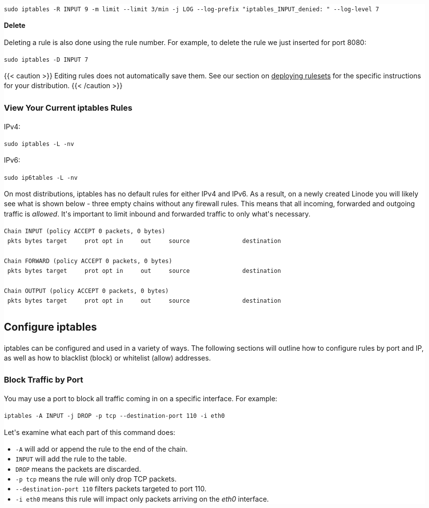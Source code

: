     sudo iptables -R INPUT 9 -m limit --limit 3/min -j LOG --log-prefix "iptables_INPUT_denied: " --log-level 7

**Delete**

Deleting a rule is also done using the rule number. For example, to delete the rule we just inserted for port 8080:

    sudo iptables -D INPUT 7

{{< caution >}}
Editing rules does not automatically save them. See our section on [deploying rulesets](/docs/security/firewalls/control-network-traffic-with-iptables#deploy-your-iptables-rulesets) for the specific instructions for your distribution.
{{< /caution >}}

### View Your Current iptables Rules

IPv4:

    sudo iptables -L -nv

IPv6:

    sudo ip6tables -L -nv

On most distributions, iptables has no default rules for either IPv4 and IPv6. As a result, on a newly created Linode you will likely see what is shown below - three empty chains without any firewall rules. This means that all incoming, forwarded and outgoing traffic is *allowed*. It's important to limit inbound and forwarded traffic to only what's necessary.

    Chain INPUT (policy ACCEPT 0 packets, 0 bytes)
     pkts bytes target     prot opt in     out     source               destination

    Chain FORWARD (policy ACCEPT 0 packets, 0 bytes)
     pkts bytes target     prot opt in     out     source               destination

    Chain OUTPUT (policy ACCEPT 0 packets, 0 bytes)
     pkts bytes target     prot opt in     out     source               destination

## Configure iptables

iptables can be configured and used in a variety of ways. The following sections will outline how to configure rules by port and IP, as well as how to blacklist (block) or whitelist (allow) addresses.

### Block Traffic by Port

You may use a port to block all traffic coming in on a specific interface. For example:

    iptables -A INPUT -j DROP -p tcp --destination-port 110 -i eth0

Let's examine what each part of this command does:

- `-A`  will add or append the rule to the end of the chain.
- `INPUT` will add the rule to the table.
- `DROP` means the packets are discarded.
- `-p tcp` means the rule will only drop TCP packets.
- `--destination-port 110` filters packets targeted to port 110.
- `-i eth0` means this rule will impact only packets arriving on the *eth0* interface.
